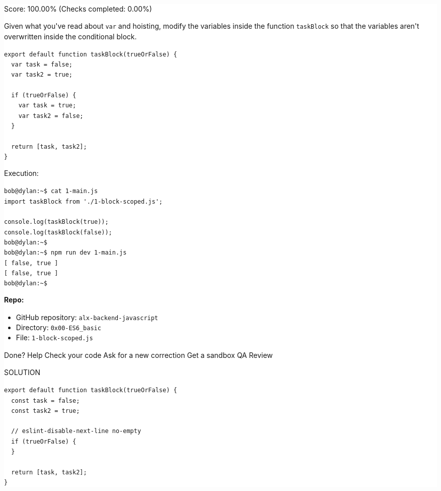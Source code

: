 Score: 100.00% (Checks completed: 0.00%)

Given what you've read about `var` and hoisting, modify the variables inside the function `taskBlock` so that the variables aren't overwritten inside the conditional block.

```
export default function taskBlock(trueOrFalse) {
  var task = false;
  var task2 = true;

  if (trueOrFalse) {
    var task = true;
    var task2 = false;
  }

  return [task, task2];
}

```

Execution:

```
bob@dylan:~$ cat 1-main.js
import taskBlock from './1-block-scoped.js';

console.log(taskBlock(true));
console.log(taskBlock(false));
bob@dylan:~$
bob@dylan:~$ npm run dev 1-main.js
[ false, true ]
[ false, true ]
bob@dylan:~$

```

**Repo:**

- GitHub repository: `alx-backend-javascript`
- Directory: `0x00-ES6_basic`
- File: `1-block-scoped.js`

Done? Help Check your code Ask for a new correction Get a sandbox QA Review

SOLUTION

```
export default function taskBlock(trueOrFalse) {
  const task = false;
  const task2 = true;

  // eslint-disable-next-line no-empty
  if (trueOrFalse) {
  }

  return [task, task2];
}
```
